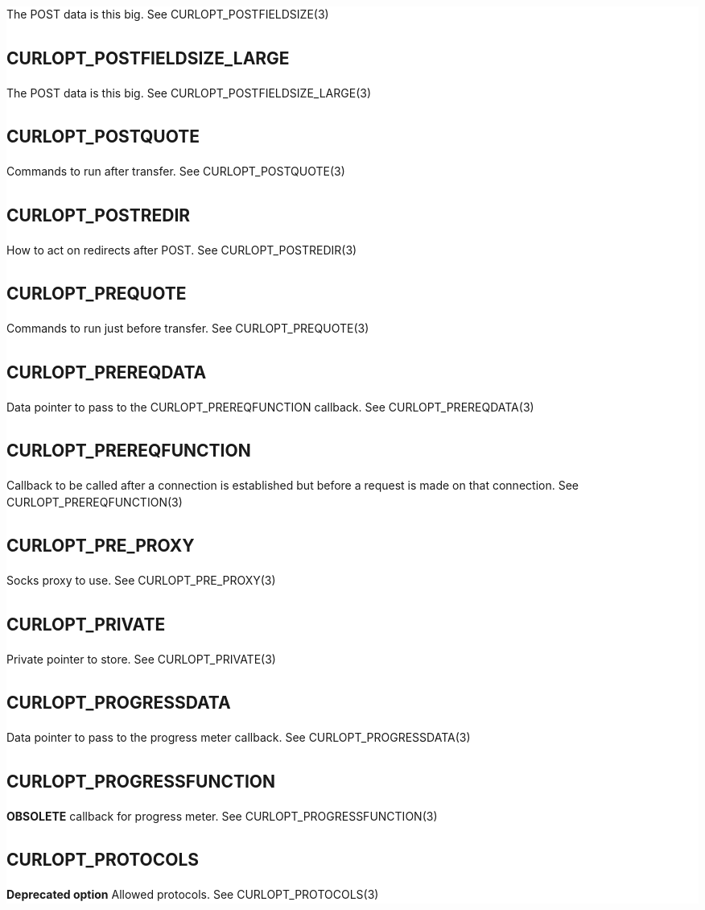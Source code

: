 The POST data is this big. See CURLOPT_POSTFIELDSIZE(3)

## CURLOPT_POSTFIELDSIZE_LARGE

The POST data is this big. See CURLOPT_POSTFIELDSIZE_LARGE(3)

## CURLOPT_POSTQUOTE

Commands to run after transfer. See CURLOPT_POSTQUOTE(3)

## CURLOPT_POSTREDIR

How to act on redirects after POST. See CURLOPT_POSTREDIR(3)

## CURLOPT_PREQUOTE

Commands to run just before transfer. See CURLOPT_PREQUOTE(3)

## CURLOPT_PREREQDATA

Data pointer to pass to the CURLOPT_PREREQFUNCTION callback. See
CURLOPT_PREREQDATA(3)

## CURLOPT_PREREQFUNCTION

Callback to be called after a connection is established but before a request
is made on that connection. See CURLOPT_PREREQFUNCTION(3)

## CURLOPT_PRE_PROXY

Socks proxy to use. See CURLOPT_PRE_PROXY(3)

## CURLOPT_PRIVATE

Private pointer to store. See CURLOPT_PRIVATE(3)

## CURLOPT_PROGRESSDATA

Data pointer to pass to the progress meter callback. See
CURLOPT_PROGRESSDATA(3)

## CURLOPT_PROGRESSFUNCTION

**OBSOLETE** callback for progress meter. See CURLOPT_PROGRESSFUNCTION(3)

## CURLOPT_PROTOCOLS

**Deprecated option** Allowed protocols. See CURLOPT_PROTOCOLS(3)
